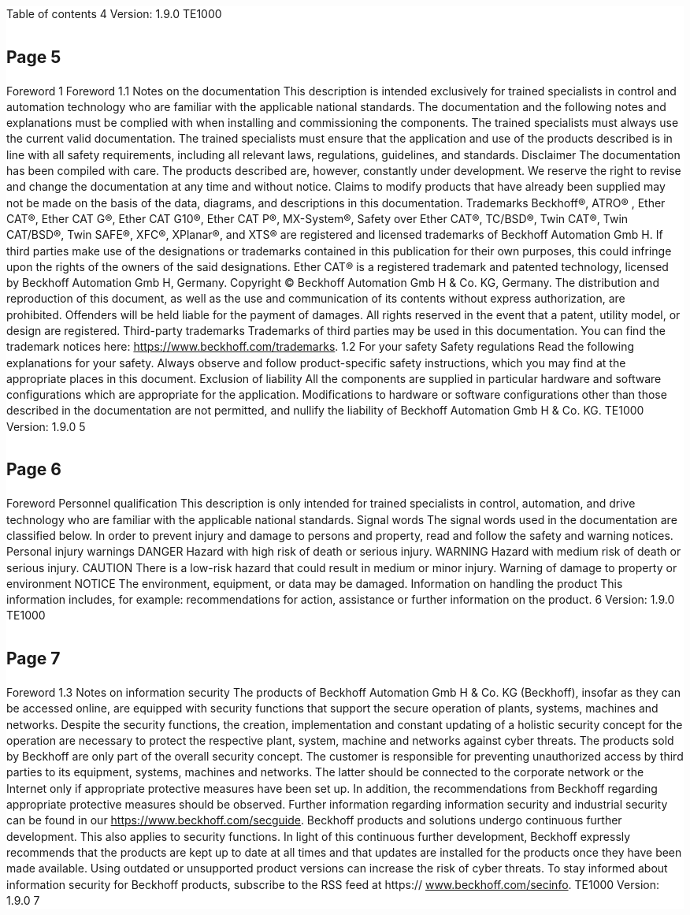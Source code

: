 Table of contents 4 Version: 1.9.0 TE1000
## Page 5

Foreword 1 Foreword 1.1 Notes on the documentation This description is intended exclusively for trained specialists in control and automation technology who are familiar with the applicable national standards. The documentation and the following notes and explanations must be complied with when installing and commissioning the components. The trained specialists must always use the current valid documentation. The trained specialists must ensure that the application and use of the products described is in line with all safety requirements, including all relevant laws, regulations, guidelines, and standards. Disclaimer The documentation has been compiled with care. The products described are, however, constantly under development. We reserve the right to revise and change the documentation at any time and without notice. Claims to modify products that have already been supplied may not be made on the basis of the data, diagrams, and descriptions in this documentation. Trademarks Beckhoff®, ATRO® , Ether CAT®, Ether CAT G®, Ether CAT G10®, Ether CAT P®, MX-System®, Safety over Ether CAT®, TC/BSD®, Twin CAT®, Twin CAT/BSD®, Twin SAFE®, XFC®, XPlanar®, and XTS® are registered and licensed trademarks of Beckhoff Automation Gmb H. If third parties make use of the designations or trademarks contained in this publication for their own purposes, this could infringe upon the rights of the owners of the said designations. Ether CAT® is a registered trademark and patented technology, licensed by Beckhoff Automation Gmb H, Germany. Copyright © Beckhoff Automation Gmb H & Co. KG, Germany. The distribution and reproduction of this document, as well as the use and communication of its contents without express authorization, are prohibited. Offenders will be held liable for the payment of damages. All rights reserved in the event that a patent, utility model, or design are registered. Third-party trademarks Trademarks of third parties may be used in this documentation. You can find the trademark notices here: https://www.beckhoff.com/trademarks. 1.2 For your safety Safety regulations Read the following explanations for your safety. Always observe and follow product-specific safety instructions, which you may find at the appropriate places in this document. Exclusion of liability All the components are supplied in particular hardware and software configurations which are appropriate for the application. Modifications to hardware or software configurations other than those described in the documentation are not permitted, and nullify the liability of Beckhoff Automation Gmb H & Co. KG. TE1000 Version: 1.9.0 5
## Page 6

Foreword Personnel qualification This description is only intended for trained specialists in control, automation, and drive technology who are familiar with the applicable national standards. Signal words The signal words used in the documentation are classified below. In order to prevent injury and damage to persons and property, read and follow the safety and warning notices. Personal injury warnings DANGER Hazard with high risk of death or serious injury. WARNING Hazard with medium risk of death or serious injury. CAUTION There is a low-risk hazard that could result in medium or minor injury. Warning of damage to property or environment NOTICE The environment, equipment, or data may be damaged. Information on handling the product This information includes, for example: recommendations for action, assistance or further information on the product. 6 Version: 1.9.0 TE1000
## Page 7

Foreword 1.3 Notes on information security The products of Beckhoff Automation Gmb H & Co. KG (Beckhoff), insofar as they can be accessed online, are equipped with security functions that support the secure operation of plants, systems, machines and networks. Despite the security functions, the creation, implementation and constant updating of a holistic security concept for the operation are necessary to protect the respective plant, system, machine and networks against cyber threats. The products sold by Beckhoff are only part of the overall security concept. The customer is responsible for preventing unauthorized access by third parties to its equipment, systems, machines and networks. The latter should be connected to the corporate network or the Internet only if appropriate protective measures have been set up. In addition, the recommendations from Beckhoff regarding appropriate protective measures should be observed. Further information regarding information security and industrial security can be found in our https://www.beckhoff.com/secguide. Beckhoff products and solutions undergo continuous further development. This also applies to security functions. In light of this continuous further development, Beckhoff expressly recommends that the products are kept up to date at all times and that updates are installed for the products once they have been made available. Using outdated or unsupported product versions can increase the risk of cyber threats. To stay informed about information security for Beckhoff products, subscribe to the RSS feed at https:// www.beckhoff.com/secinfo. TE1000 Version: 1.9.0 7
